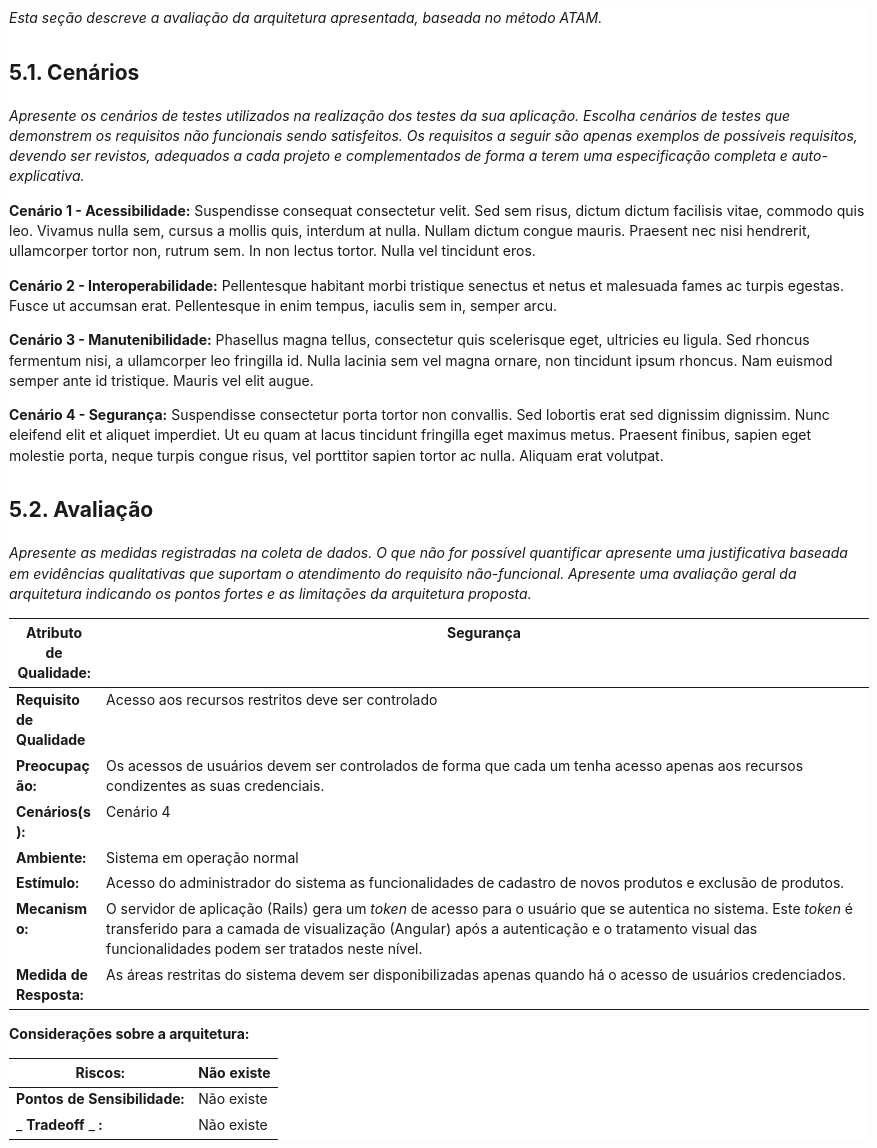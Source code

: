 _Esta seção descreve a avaliação da arquitetura apresentada, baseada no método ATAM._

## 5.1. Cenários

_Apresente os cenários de testes utilizados na realização dos testes da sua aplicação. Escolha cenários de testes que demonstrem os requisitos não funcionais sendo satisfeitos. Os requisitos a seguir são apenas exemplos de possíveis requisitos, devendo ser revistos, adequados a cada projeto e complementados de forma a terem uma especificação completa e auto-explicativa._

**Cenário 1 - Acessibilidade:** Suspendisse consequat consectetur velit. Sed sem risus, dictum dictum facilisis vitae, commodo quis leo. Vivamus nulla sem, cursus a mollis quis, interdum at nulla. Nullam dictum congue mauris. Praesent nec nisi hendrerit, ullamcorper tortor non, rutrum sem. In non lectus tortor. Nulla vel tincidunt eros.

**Cenário 2 - Interoperabilidade:** Pellentesque habitant morbi tristique senectus et netus et malesuada fames ac turpis egestas. Fusce ut accumsan erat. Pellentesque in enim tempus, iaculis sem in, semper arcu.

**Cenário 3 - Manutenibilidade:** Phasellus magna tellus, consectetur quis scelerisque eget, ultricies eu ligula. Sed rhoncus fermentum nisi, a ullamcorper leo fringilla id. Nulla lacinia sem vel magna ornare, non tincidunt ipsum rhoncus. Nam euismod semper ante id tristique. Mauris vel elit augue.

**Cenário 4 - Segurança:** Suspendisse consectetur porta tortor non convallis. Sed lobortis erat sed dignissim dignissim. Nunc eleifend elit et aliquet imperdiet. Ut eu quam at lacus tincidunt fringilla eget maximus metus. Praesent finibus, sapien eget molestie porta, neque turpis congue risus, vel porttitor sapien tortor ac nulla. Aliquam erat volutpat.

## 5.2. Avaliação

_Apresente as medidas registradas na coleta de dados. O que não for possível quantificar apresente uma justificativa baseada em evidências qualitativas que suportam o atendimento do requisito não-funcional. Apresente uma avaliação geral da arquitetura indicando os pontos fortes e as limitações da arquitetura proposta._

| **Atributo de Qualidade:** | Segurança |
| --- | --- |
| **Requisito de Qualidade** | Acesso aos recursos restritos deve ser controlado |
| **Preocupação:** | Os acessos de usuários devem ser controlados de forma que cada um tenha acesso apenas aos recursos condizentes as suas credenciais. |
| **Cenários(s):** | Cenário 4 |
| **Ambiente:** | Sistema em operação normal |
| **Estímulo:** | Acesso do administrador do sistema as funcionalidades de cadastro de novos produtos e exclusão de produtos. |
| **Mecanismo:** | O servidor de aplicação (Rails) gera um _token_ de acesso para o usuário que se autentica no sistema. Este _token_ é transferido para a camada de visualização (Angular) após a autenticação e o tratamento visual das funcionalidades podem ser tratados neste nível. |
| **Medida de Resposta:** | As áreas restritas do sistema devem ser disponibilizadas apenas quando há o acesso de usuários credenciados. |

**Considerações sobre a arquitetura:**

| **Riscos:** | Não existe |
| --- | --- |
| **Pontos de Sensibilidade:** | Não existe |
| _ **Tradeoff** _ **:** | Não existe |
